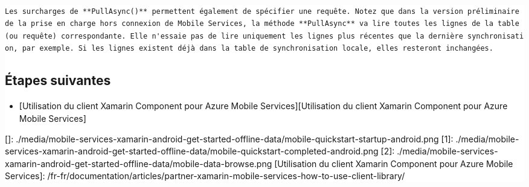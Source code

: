     Les surcharges de **PullAsync()** permettent également de spécifier une requête. Notez que dans la version préliminaire de la prise en charge hors connexion de Mobile Services, la méthode **PullAsync** va lire toutes les lignes de la table (ou requête) correspondante. Elle n'essaie pas de lire uniquement les lignes plus récentes que la dernière synchronisation, par exemple. Si les lignes existent déjà dans la table de synchronisation locale, elles resteront inchangées.

## Étapes suivantes



-   [Utilisation du client Xamarin Component pour Azure Mobile Services][Utilisation du client Xamarin Component pour Azure Mobile Services]





  [Windows Store C\#]: /fr-fr/documentation/articles/mobile-services-windows-store-dotnet-get-started-offline-data "Windows Store C#"
  [Windows Phone]: /fr-fr/documentation/articles/mobile-services-windows-phone-get-started-offline-data "Windows Phone"
  [iOS]: /fr-fr/documentation/articles/mobile-services-ios-get-started-offline-data "iOS"
  [Xamarin.iOS]: /fr-fr/documentation/articles/mobile-services-xamarin-ios-get-started-offline-data "Xamarin.iOS"
  [Xamarin.Android]: /fr-fr/documentation/articles/mobile-services-xamarin-android-get-started-offline-data "Xamarin.Android"
  [Prise en main de Mobile Services]: /fr-fr/documentation/articles/partner-xamarin-mobile-services-android-get-started/
  [Prise en main de données]: /fr-fr/documentation/articles/partner-xamarin-mobile-services-android-get-started-data/
  [Version d'évaluation gratuite d'Azure]: http://www.windowsazure.com/en-us/pricing/free-trial/?WT.mc_id=AE564AB28
  [Mise à jour de l'application pour prendre en charge les fonctionnalités hors connexion]: #enable-offline-app
  [Test de l'application connectée au service mobile]: #test-online-app
  [Xamarin]: http://xamarin.com/visual-studio
  [Xamarin Studio]: http://xamarin.com/download
  [Kit de développement logiciel (SDK) Azure Mobile Services version 1.3.0-alpha3]: http://www.nuget.org/packages/WindowsAzure.MobileServices/1.3.0-alpha3
  [Azure Mobile Services SQLite Store version 1.0.0-alpha2]: http://www.nuget.org/packages/WindowsAzure.MobileServices.SQLiteStore/1.0.0-alpha2
  [complément NuGet pour Xamarin]: https://github.com/mrward/monodevelop-nuget-addin
  []: ./media/mobile-services-xamarin-android-get-started-offline-data/mobile-quickstart-startup-android.png
  [1]: ./media/mobile-services-xamarin-android-get-started-offline-data/mobile-quickstart-completed-android.png
  [2]: ./media/mobile-services-xamarin-android-get-started-offline-data/mobile-data-browse.png
  [Utilisation du client Xamarin Component pour Azure Mobile Services]: /fr-fr/documentation/articles/partner-xamarin-mobile-services-how-to-use-client-library/
